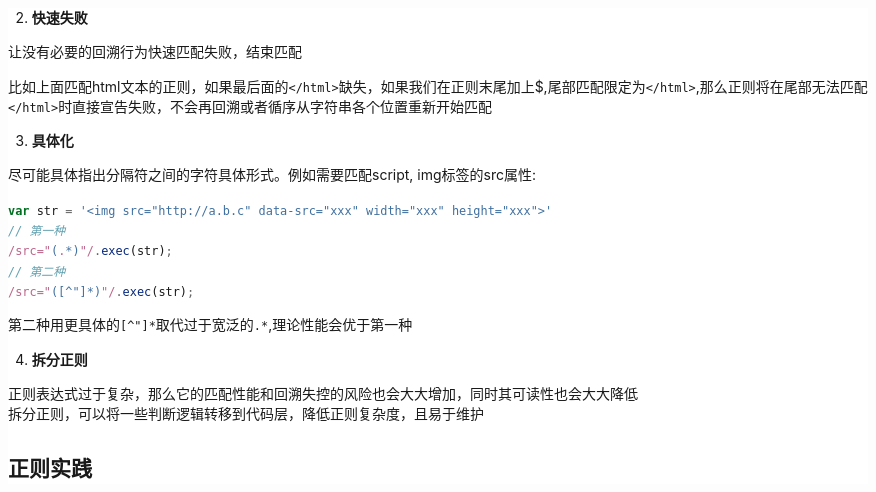 2. **快速失败**

让没有必要的回溯行为快速匹配失败，结束匹配

比如上面匹配html文本的正则，如果最后面的`</html>`缺失，如果我们在正则末尾加上$,尾部匹配限定为`</html>`,那么正则将在尾部无法匹配`</html>`时直接宣告失败，不会再回溯或者循序从字符串各个位置重新开始匹配


3. **具体化**

尽可能具体指出分隔符之间的字符具体形式。例如需要匹配script, img标签的src属性:
```js
var str = '<img src="http://a.b.c" data-src="xxx" width="xxx" height="xxx">'
// 第一种
/src="(.*)"/.exec(str);
// 第二种
/src="([^"]*)"/.exec(str);
```
第二种用更具体的`[^"]*`取代过于宽泛的`.*`,理论性能会优于第一种

4. **拆分正则**

正则表达式过于复杂，那么它的匹配性能和回溯失控的风险也会大大增加，同时其可读性也会大大降低  
拆分正则，可以将一些判断逻辑转移到代码层，降低正则复杂度，且易于维护  

## 正则实践